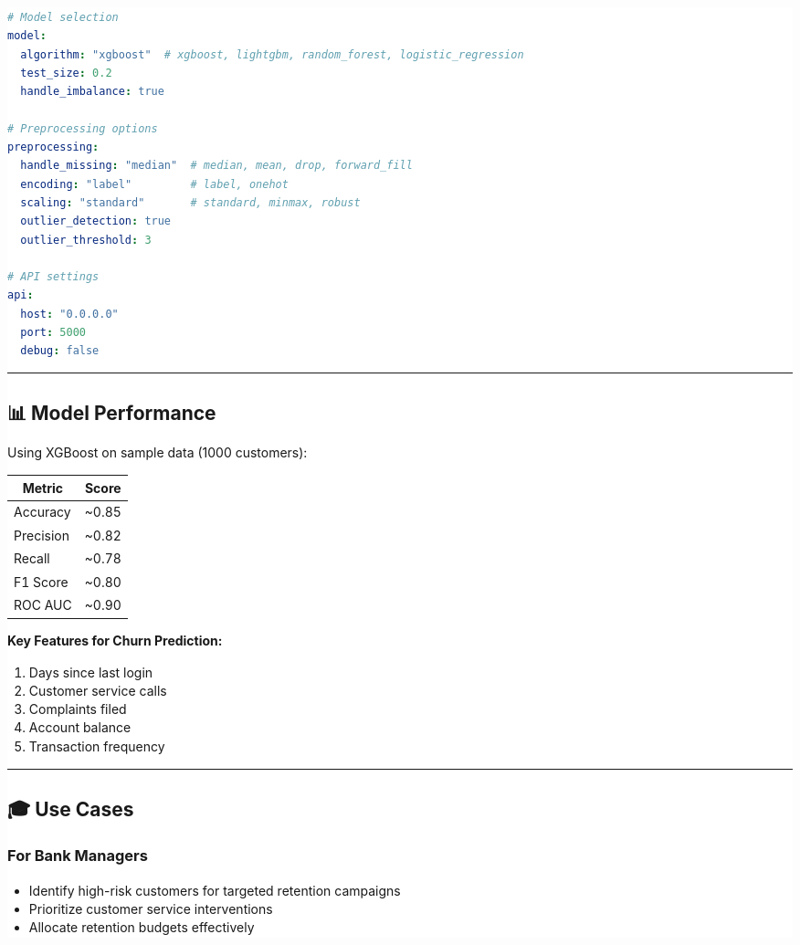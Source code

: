 ```yaml
# Model selection
model:
  algorithm: "xgboost"  # xgboost, lightgbm, random_forest, logistic_regression
  test_size: 0.2
  handle_imbalance: true

# Preprocessing options
preprocessing:
  handle_missing: "median"  # median, mean, drop, forward_fill
  encoding: "label"         # label, onehot
  scaling: "standard"       # standard, minmax, robust
  outlier_detection: true
  outlier_threshold: 3

# API settings
api:
  host: "0.0.0.0"
  port: 5000
  debug: false
```

---

## 📊 Model Performance

Using XGBoost on sample data (1000 customers):

| Metric    | Score  |
|-----------|--------|
| Accuracy  | ~0.85  |
| Precision | ~0.82  |
| Recall    | ~0.78  |
| F1 Score  | ~0.80  |
| ROC AUC   | ~0.90  |

**Key Features for Churn Prediction:**
1. Days since last login
2. Customer service calls
3. Complaints filed
4. Account balance
5. Transaction frequency

---

## 🎓 Use Cases

### For Bank Managers
- Identify high-risk customers for targeted retention campaigns
- Prioritize customer service interventions
- Allocate retention budgets effectively
